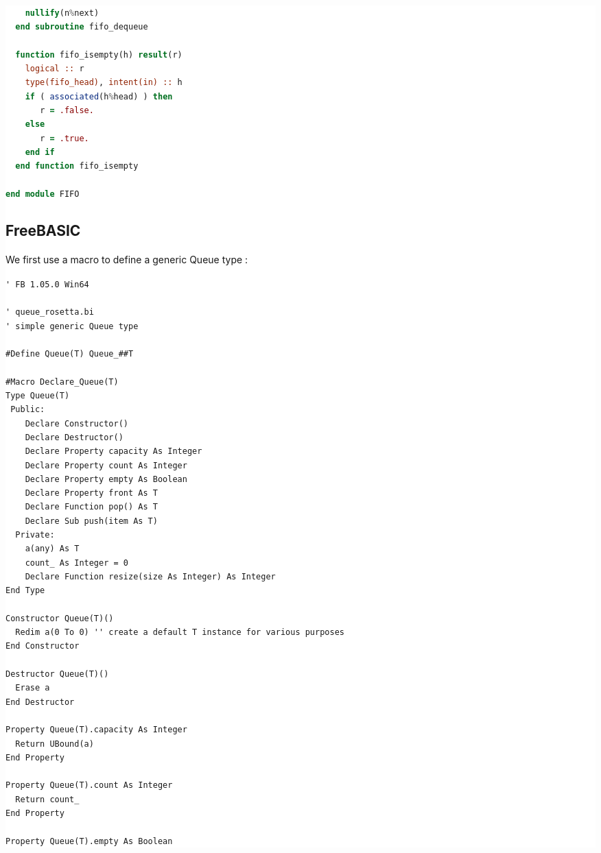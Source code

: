 ```fortran
    nullify(n%next)
  end subroutine fifo_dequeue

  function fifo_isempty(h) result(r)
    logical :: r
    type(fifo_head), intent(in) :: h
    if ( associated(h%head) ) then
       r = .false.
    else
       r = .true.
    end if
  end function fifo_isempty

end module FIFO
```



## FreeBASIC

We first use a macro to define a generic Queue type :

```freebasic
' FB 1.05.0 Win64

' queue_rosetta.bi
' simple generic Queue type

#Define Queue(T) Queue_##T

#Macro Declare_Queue(T)
Type Queue(T)
 Public:
    Declare Constructor()
    Declare Destructor()
    Declare Property capacity As Integer
    Declare Property count As Integer
    Declare Property empty As Boolean
    Declare Property front As T
    Declare Function pop() As T
    Declare Sub push(item As T)
  Private:
    a(any) As T
    count_ As Integer = 0
    Declare Function resize(size As Integer) As Integer
End Type

Constructor Queue(T)()
  Redim a(0 To 0) '' create a default T instance for various purposes
End Constructor

Destructor Queue(T)()
  Erase a
End Destructor

Property Queue(T).capacity As Integer
  Return UBound(a)
End Property

Property Queue(T).count As Integer
  Return count_
End Property

Property Queue(T).empty As Boolean
```